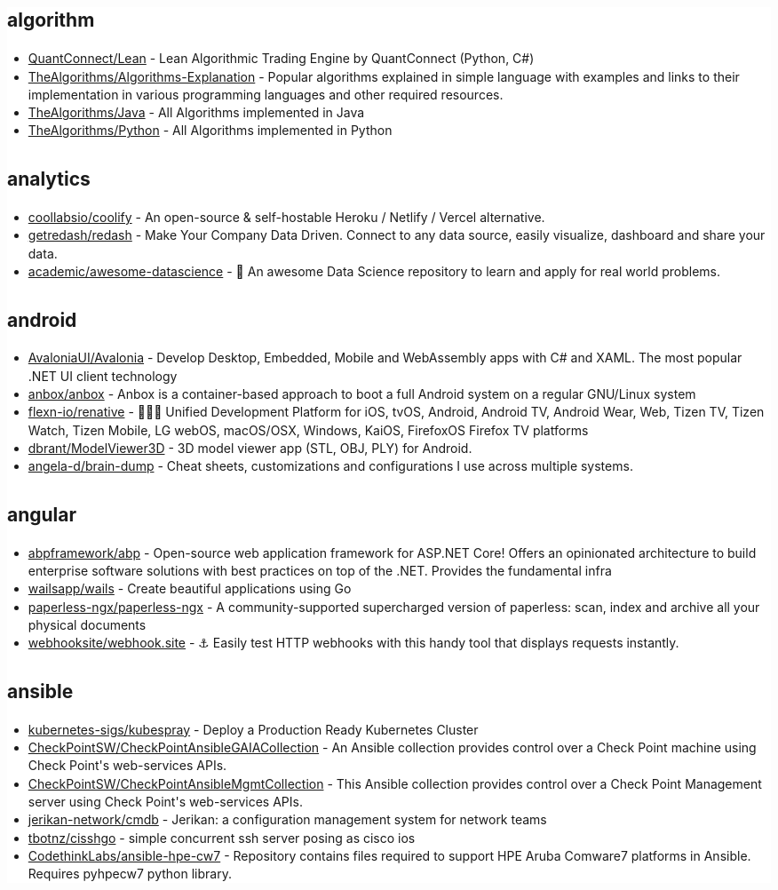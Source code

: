 ## algorithm 

- [QuantConnect/Lean](https://github.com/QuantConnect/Lean) - Lean Algorithmic Trading Engine by QuantConnect (Python, C#)
- [TheAlgorithms/Algorithms-Explanation](https://github.com/TheAlgorithms/Algorithms-Explanation) - Popular algorithms explained in simple language with examples and links to their implementation in various programming languages and other required resources.
- [TheAlgorithms/Java](https://github.com/TheAlgorithms/Java) - All Algorithms implemented in Java
- [TheAlgorithms/Python](https://github.com/TheAlgorithms/Python) - All Algorithms implemented in Python

## analytics 

- [coollabsio/coolify](https://github.com/coollabsio/coolify) - An open-source & self-hostable Heroku / Netlify / Vercel alternative.
- [getredash/redash](https://github.com/getredash/redash) - Make Your Company Data Driven. Connect to any data source, easily visualize, dashboard and share your data.
- [academic/awesome-datascience](https://github.com/academic/awesome-datascience) - :memo: An awesome Data Science repository to learn and apply for real world problems.

## android 

- [AvaloniaUI/Avalonia](https://github.com/AvaloniaUI/Avalonia) - Develop Desktop, Embedded, Mobile and WebAssembly apps with C# and XAML. The most popular .NET UI client technology
- [anbox/anbox](https://github.com/anbox/anbox) - Anbox is a container-based approach to boot a full Android system on a regular GNU/Linux system
- [flexn-io/renative](https://github.com/flexn-io/renative) - 🚀🚀🚀 Unified Development Platform for iOS, tvOS, Android, Android TV, Android Wear, Web, Tizen TV, Tizen Watch, Tizen Mobile, LG webOS, macOS/OSX, Windows, KaiOS, FirefoxOS Firefox TV platforms
- [dbrant/ModelViewer3D](https://github.com/dbrant/ModelViewer3D) - 3D model viewer app (STL, OBJ, PLY) for Android.
- [angela-d/brain-dump](https://github.com/angela-d/brain-dump) - Cheat sheets, customizations and configurations I use across multiple systems.

## angular 

- [abpframework/abp](https://github.com/abpframework/abp) - Open-source web application framework for ASP.NET Core! Offers an opinionated architecture to build enterprise software solutions with best practices on top of the .NET. Provides the fundamental infra
- [wailsapp/wails](https://github.com/wailsapp/wails) - Create beautiful applications using Go
- [paperless-ngx/paperless-ngx](https://github.com/paperless-ngx/paperless-ngx) - A community-supported supercharged version of paperless: scan, index and archive all your physical documents
- [webhooksite/webhook.site](https://github.com/webhooksite/webhook.site) - ⚓️ Easily test HTTP webhooks with this handy tool that displays requests instantly.

## ansible 

- [kubernetes-sigs/kubespray](https://github.com/kubernetes-sigs/kubespray) - Deploy a Production Ready Kubernetes Cluster
- [CheckPointSW/CheckPointAnsibleGAIACollection](https://github.com/CheckPointSW/CheckPointAnsibleGAIACollection) - An Ansible collection provides control over a Check Point machine using Check Point's web-services APIs.
- [CheckPointSW/CheckPointAnsibleMgmtCollection](https://github.com/CheckPointSW/CheckPointAnsibleMgmtCollection) - This Ansible collection provides control over a Check Point Management server using Check Point's web-services APIs.
- [jerikan-network/cmdb](https://github.com/jerikan-network/cmdb) - Jerikan: a configuration management system for network teams
- [tbotnz/cisshgo](https://github.com/tbotnz/cisshgo) - simple concurrent ssh server posing as cisco ios
- [CodethinkLabs/ansible-hpe-cw7](https://github.com/CodethinkLabs/ansible-hpe-cw7) - Repository contains files required to support HPE Aruba Comware7 platforms in Ansible. Requires pyhpecw7 python library.